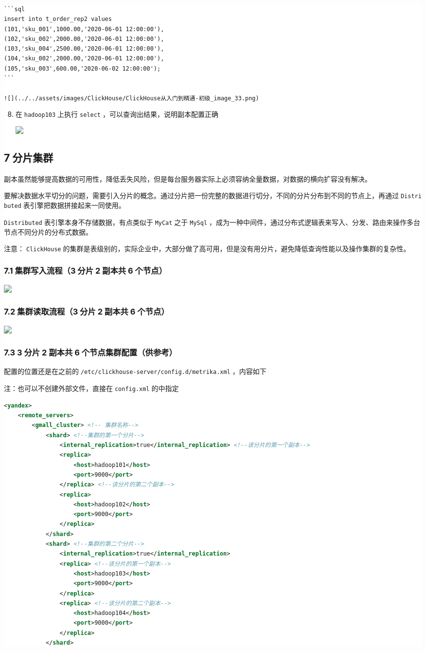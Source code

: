     ```sql
    insert into t_order_rep2 values 
    (101,'sku_001',1000.00,'2020-06-01 12:00:00'), 
    (102,'sku_002',2000.00,'2020-06-01 12:00:00'), 
    (103,'sku_004',2500.00,'2020-06-01 12:00:00'), 
    (104,'sku_002',2000.00,'2020-06-01 12:00:00'), 
    (105,'sku_003',600.00,'2020-06-02 12:00:00');
    ```

    ![](../../assets/images/ClickHouse/ClickHouse从入门到精通-初级_image_33.png)

8. 在 `hadoop103` 上执行 `select` ，可以查询出结果，说明副本配置正确

    ![](../../assets/images/ClickHouse/ClickHouse从入门到精通-初级_image_34.png)

## 7 分片集群

副本虽然能够提高数据的可用性，降低丢失风险，但是每台服务器实际上必须容纳全量数据，对数据的横向扩容没有解决。

要解决数据水平切分的问题，需要引入分片的概念。通过分片把一份完整的数据进行切分，不同的分片分布到不同的节点上，再通过 `Distributed` 表引擎把数据拼接起来一同使用。

`Distributed` 表引擎本身不存储数据，有点类似于 `MyCat` 之于 `MySql` ，成为一种中间件，通过分布式逻辑表来写入、分发、路由来操作多台节点不同分片的分布式数据。

注意： `ClickHouse` 的集群是表级别的，实际企业中，大部分做了高可用，但是没有用分片，避免降低查询性能以及操作集群的复杂性。

### 7.1 集群写入流程（3 分片 2 副本共 6 个节点）

![](../../assets/images/ClickHouse/ClickHouse从入门到精通-初级_image_35.png)

### 7.2 集群读取流程（3 分片 2 副本共 6 个节点）

![](../../assets/images/ClickHouse/ClickHouse从入门到精通-初级_image_36.png)

### 7.3 3 分片 2 副本共 6 个节点集群配置（供参考）

配置的位置还是在之前的 `/etc/clickhouse-server/config.d/metrika.xml` ，内容如下

注：也可以不创建外部文件，直接在 `config.xml` 的中指定

```xml
<yandex> 
    <remote_servers> 
        <gmall_cluster> <!-- 集群名称--> 
            <shard> <!--集群的第一个分片--> 
                <internal_replication>true</internal_replication> <!--该分片的第一个副本--> 
                <replica> 
                    <host>hadoop101</host> 
                    <port>9000</port> 
                </replica> <!--该分片的第二个副本--> 
                <replica> 
                    <host>hadoop102</host> 
                    <port>9000</port> 
                </replica> 
            </shard> 
            <shard> <!--集群的第二个分片--> 
                <internal_replication>true</internal_replication> 
                <replica> <!--该分片的第一个副本--> 
                    <host>hadoop103</host> 
                    <port>9000</port> 
                </replica> 
                <replica> <!--该分片的第二个副本--> 
                    <host>hadoop104</host> 
                    <port>9000</port> 
                </replica> 
            </shard> 
```